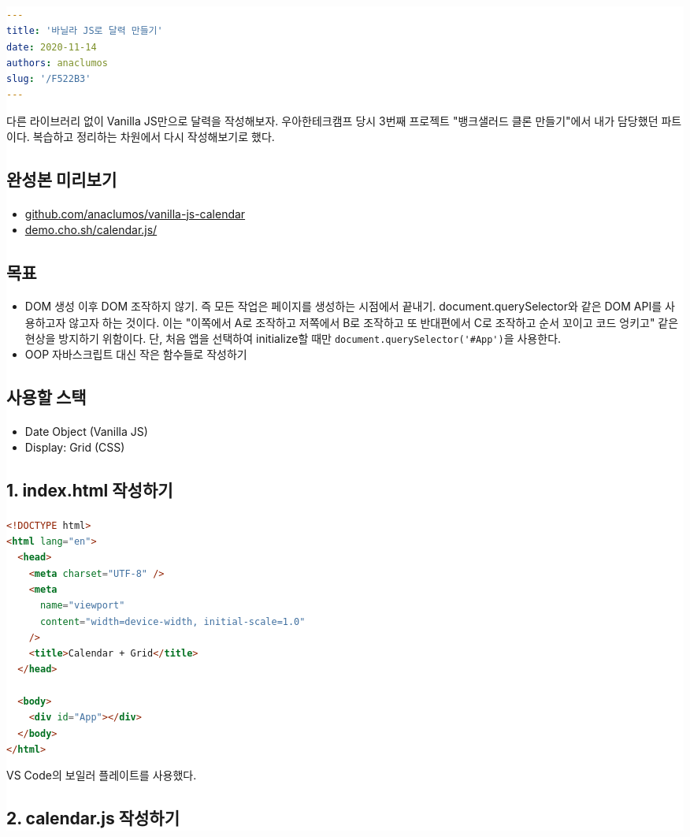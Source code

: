 ```yaml
---
title: '바닐라 JS로 달력 만들기'
date: 2020-11-14
authors: anaclumos
slug: '/F522B3'
---
```


다른 라이브러리 없이 Vanilla JS만으로 달력을 작성해보자. 우아한테크캠프 당시 3번째 프로젝트 "뱅크샐러드 클론 만들기"에서 내가 담당했던 파트이다. 복습하고 정리하는 차원에서 다시 작성해보기로 했다.

## 완성본 미리보기

- [github.com/anaclumos/vanilla-js-calendar](https://github.com/anaclumos/vanilla-js-calendar)
- [demo.cho.sh/calendar.js/](https://demo.cho.sh/calendar.js/)

## 목표

- DOM 생성 이후 DOM 조작하지 않기. 즉 모든 작업은 페이지를 생성하는 시점에서 끝내기. document.querySelector와 같은 DOM API를 사용하고자 않고자 하는 것이다. 이는 "이쪽에서 A로 조작하고 저쪽에서 B로 조작하고 또 반대편에서 C로 조작하고 순서 꼬이고 코드 엉키고" 같은 현상을 방지하기 위함이다. 단, 처음 앱을 선택하여 initialize할 때만 `document.querySelector('#App')`을 사용한다.
- OOP 자바스크립트 대신 작은 함수들로 작성하기

## 사용할 스택

- Date Object (Vanilla JS)
- Display: Grid (CSS)

## 1. index.html 작성하기

```html
<!DOCTYPE html>
<html lang="en">
  <head>
    <meta charset="UTF-8" />
    <meta
      name="viewport"
      content="width=device-width, initial-scale=1.0"
    />
    <title>Calendar + Grid</title>
  </head>

  <body>
    <div id="App"></div>
  </body>
</html>
```

VS Code의 보일러 플레이트를 사용했다.

## 2. calendar.js 작성하기
